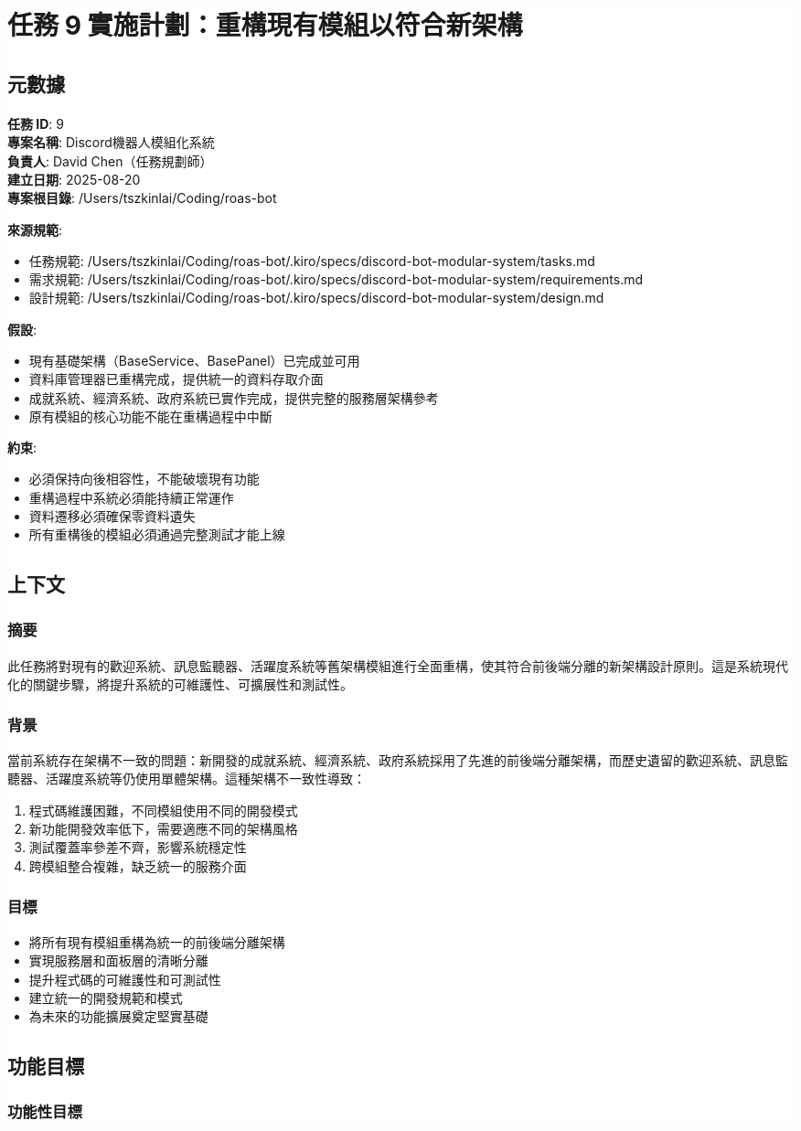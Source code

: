 # 任務 9 實施計劃：重構現有模組以符合新架構

## 元數據

**任務 ID**: 9  
**專案名稱**: Discord機器人模組化系統  
**負責人**: David Chen（任務規劃師）  
**建立日期**: 2025-08-20  
**專案根目錄**: /Users/tszkinlai/Coding/roas-bot  

**來源規範**:
- 任務規範: /Users/tszkinlai/Coding/roas-bot/.kiro/specs/discord-bot-modular-system/tasks.md  
- 需求規範: /Users/tszkinlai/Coding/roas-bot/.kiro/specs/discord-bot-modular-system/requirements.md  
- 設計規範: /Users/tszkinlai/Coding/roas-bot/.kiro/specs/discord-bot-modular-system/design.md  

**假設**:
- 現有基礎架構（BaseService、BasePanel）已完成並可用
- 資料庫管理器已重構完成，提供統一的資料存取介面
- 成就系統、經濟系統、政府系統已實作完成，提供完整的服務層架構參考
- 原有模組的核心功能不能在重構過程中中斷

**約束**:
- 必須保持向後相容性，不能破壞現有功能
- 重構過程中系統必須能持續正常運作
- 資料遷移必須確保零資料遺失
- 所有重構後的模組必須通過完整測試才能上線

## 上下文

### 摘要
此任務將對現有的歡迎系統、訊息監聽器、活躍度系統等舊架構模組進行全面重構，使其符合前後端分離的新架構設計原則。這是系統現代化的關鍵步驟，將提升系統的可維護性、可擴展性和測試性。

### 背景
當前系統存在架構不一致的問題：新開發的成就系統、經濟系統、政府系統採用了先進的前後端分離架構，而歷史遺留的歡迎系統、訊息監聽器、活躍度系統等仍使用單體架構。這種架構不一致性導致：
1. 程式碼維護困難，不同模組使用不同的開發模式
2. 新功能開發效率低下，需要適應不同的架構風格
3. 測試覆蓋率參差不齊，影響系統穩定性
4. 跨模組整合複雜，缺乏統一的服務介面

### 目標
- 將所有現有模組重構為統一的前後端分離架構
- 實現服務層和面板層的清晰分離
- 提升程式碼的可維護性和可測試性
- 建立統一的開發規範和模式
- 為未來的功能擴展奠定堅實基礎

## 功能目標

### 功能性目標
